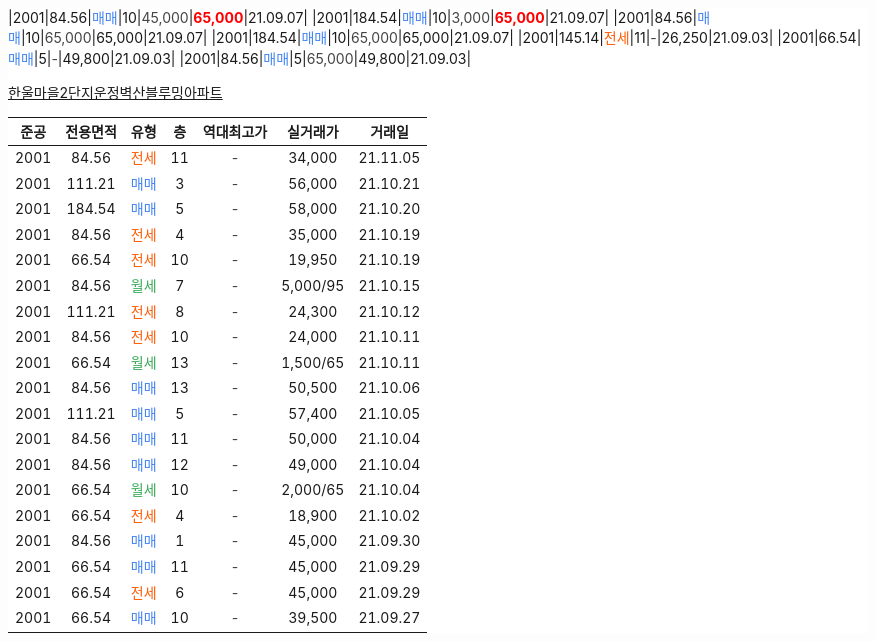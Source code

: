 |2001|84.56|<span style="color:#4285F3">매매</span>|10|<span style="color:#444444">45,000</span>|<b><span style="color:#FF0000">65,000</span></b>|21.09.07|
|2001|184.54|<span style="color:#4285F3">매매</span>|10|<span style="color:#444444">3,000</span>|<b><span style="color:#FF0000">65,000</span></b>|21.09.07|
|2001|84.56|<span style="color:#4285F3">매매</span>|10|<span style="color:#444444">65,000</span>|65,000|21.09.07|
|2001|184.54|<span style="color:#4285F3">매매</span>|10|<span style="color:#444444">65,000</span>|65,000|21.09.07|
|2001|145.14|<span style="color:#FF5A00">전세</span>|11|<span style="color:#444444">-</span>|26,250|21.09.03|
|2001|66.54|<span style="color:#4285F3">매매</span>|5|<span style="color:#444444">-</span>|49,800|21.09.03|
|2001|84.56|<span style="color:#4285F3">매매</span>|5|<span style="color:#444444">65,000</span>|49,800|21.09.03|


<script async src="https://pagead2.googlesyndication.com/pagead/js/adsbygoogle.js"></script>

<ins class="adsbygoogle"
     style="display:block"
     data-ad-client="ca-pub-1142216861245946"
     data-ad-slot="4805727019"
     data-ad-format="auto"
     data-full-width-responsive="true"></ins>
<script>
     (adsbygoogle = window.adsbygoogle || []).push({});
</script>


[한울마을2단지운정벽산블루밍아파트](https://search.naver.com/search.naver?query=%ED%95%9C%EC%9A%B8%EB%A7%88%EC%9D%842%EB%8B%A8%EC%A7%80%EC%9A%B4%EC%A0%95%EB%B2%BD%EC%82%B0%EB%B8%94%EB%A3%A8%EB%B0%8D%EC%95%84%ED%8C%8C%ED%8A%B8)

|준공|전용면적|유형|층|역대최고가|실거래가|거래일|
|:---:|:---:|:---:|:---:|:---:|:---:|:---:|
|2001|84.56|<span style="color:#FF5A00">전세</span>|11|<span style="color:#444444">-</span>|34,000|21.11.05|
|2001|111.21|<span style="color:#4285F3">매매</span>|3|<span style="color:#444444">-</span>|56,000|21.10.21|
|2001|184.54|<span style="color:#4285F3">매매</span>|5|<span style="color:#444444">-</span>|58,000|21.10.20|
|2001|84.56|<span style="color:#FF5A00">전세</span>|4|<span style="color:#444444">-</span>|35,000|21.10.19|
|2001|66.54|<span style="color:#FF5A00">전세</span>|10|<span style="color:#444444">-</span>|19,950|21.10.19|
|2001|84.56|<span style="color:#34A853">월세</span>|7|<span style="color:#444444">-</span>|5,000/95|21.10.15|
|2001|111.21|<span style="color:#FF5A00">전세</span>|8|<span style="color:#444444">-</span>|24,300|21.10.12|
|2001|84.56|<span style="color:#FF5A00">전세</span>|10|<span style="color:#444444">-</span>|24,000|21.10.11|
|2001|66.54|<span style="color:#34A853">월세</span>|13|<span style="color:#444444">-</span>|1,500/65|21.10.11|
|2001|84.56|<span style="color:#4285F3">매매</span>|13|<span style="color:#444444">-</span>|50,500|21.10.06|
|2001|111.21|<span style="color:#4285F3">매매</span>|5|<span style="color:#444444">-</span>|57,400|21.10.05|
|2001|84.56|<span style="color:#4285F3">매매</span>|11|<span style="color:#444444">-</span>|50,000|21.10.04|
|2001|84.56|<span style="color:#4285F3">매매</span>|12|<span style="color:#444444">-</span>|49,000|21.10.04|
|2001|66.54|<span style="color:#34A853">월세</span>|10|<span style="color:#444444">-</span>|2,000/65|21.10.04|
|2001|66.54|<span style="color:#FF5A00">전세</span>|4|<span style="color:#444444">-</span>|18,900|21.10.02|
|2001|84.56|<span style="color:#4285F3">매매</span>|1|<span style="color:#444444">-</span>|45,000|21.09.30|
|2001|66.54|<span style="color:#4285F3">매매</span>|11|<span style="color:#444444">-</span>|45,000|21.09.29|
|2001|66.54|<span style="color:#FF5A00">전세</span>|6|<span style="color:#444444">-</span>|45,000|21.09.29|
|2001|66.54|<span style="color:#4285F3">매매</span>|10|<span style="color:#444444">-</span>|39,500|21.09.27|